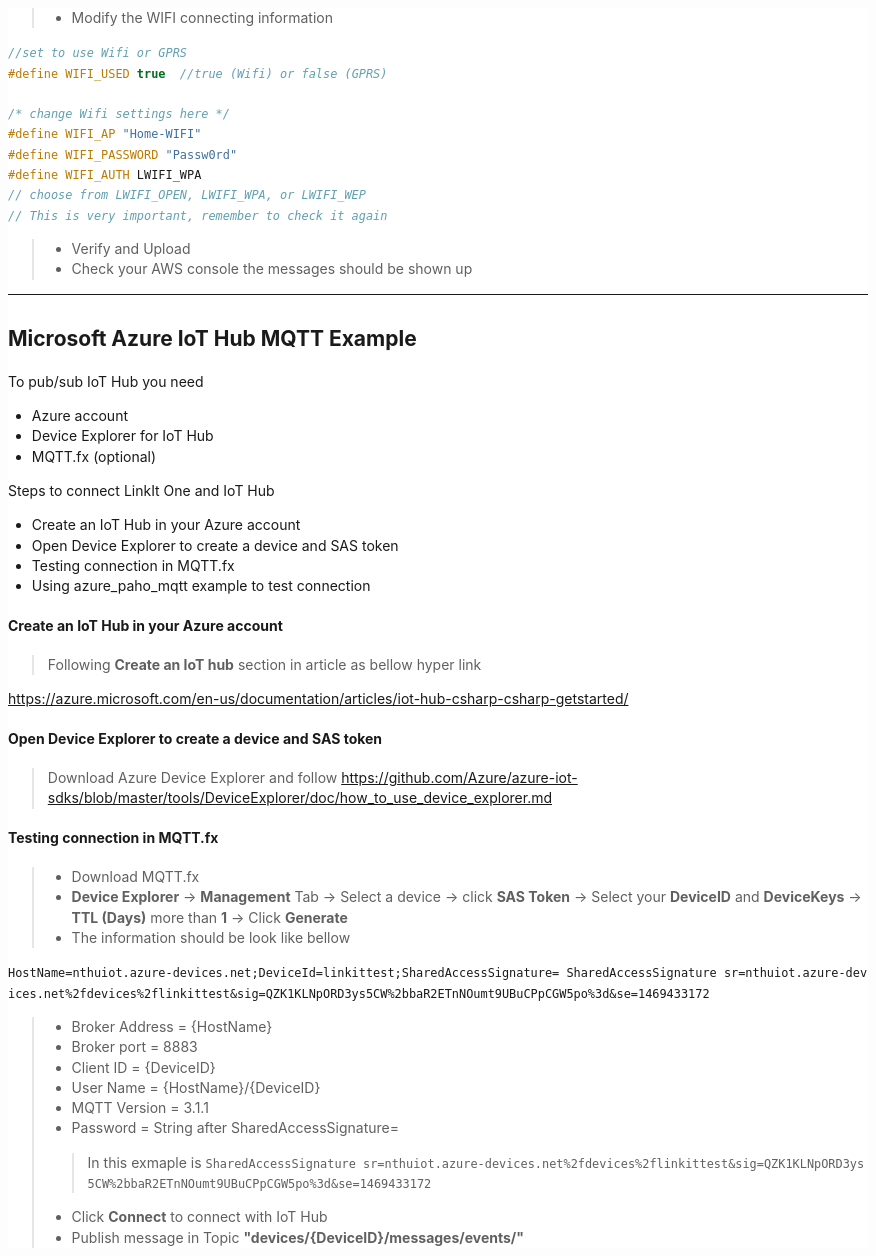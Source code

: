> - Modify the WIFI connecting information


```c
//set to use Wifi or GPRS
#define WIFI_USED true  //true (Wifi) or false (GPRS)

/* change Wifi settings here */
#define WIFI_AP "Home-WIFI"
#define WIFI_PASSWORD "Passw0rd"
#define WIFI_AUTH LWIFI_WPA  
// choose from LWIFI_OPEN, LWIFI_WPA, or LWIFI_WEP
// This is very important, remember to check it again
```
> - Verify and Upload
> - Check your AWS console the messages should be shown up


----------
Microsoft Azure IoT Hub MQTT Example
-------------
To pub/sub IoT Hub you need

- Azure account
- Device Explorer for IoT Hub
- MQTT.fx (optional)

Steps to connect LinkIt One and IoT Hub
- Create an IoT Hub in your Azure account
- Open Device Explorer to create a device and SAS token
- Testing connection in MQTT.fx
- Using azure_paho_mqtt example to test connection

#### Create an IoT Hub in your Azure account
> Following **Create an IoT hub** section in article as bellow hyper link

 https://azure.microsoft.com/en-us/documentation/articles/iot-hub-csharp-csharp-getstarted/

#### Open Device Explorer to create a device and SAS token
>Download Azure Device Explorer and follow
https://github.com/Azure/azure-iot-sdks/blob/master/tools/DeviceExplorer/doc/how_to_use_device_explorer.md

#### Testing connection in MQTT.fx
>- Download MQTT.fx
>- **Device Explorer** -> **Management** Tab -> Select a device -> click **SAS Token** -> Select your **DeviceID** and **DeviceKeys** -> **TTL (Days)** more than **1** -> Click **Generate**
>- The information should be look like bellow

``
HostName=nthuiot.azure-devices.net;DeviceId=linkittest;SharedAccessSignature=
SharedAccessSignature sr=nthuiot.azure-devices.net%2fdevices%2flinkittest&sig=QZK1KLNpORD3ys5CW%2bbaR2ETnNOumt9UBuCPpCGW5po%3d&se=1469433172
``
>- Broker Address = {HostName}
>- Broker port = 8883
>- Client ID = {DeviceID}
>- User Name = {HostName}/{DeviceID}
>- MQTT Version = 3.1.1
>- Password = String after SharedAccessSignature=
>>In this exmaple is
>>`
SharedAccessSignature sr=nthuiot.azure-devices.net%2fdevices%2flinkittest&sig=QZK1KLNpORD3ys5CW%2bbaR2ETnNOumt9UBuCPpCGW5po%3d&se=1469433172
`
>- Click **Connect** to connect with IoT Hub
>- Publish message in Topic **"devices/{DeviceID}/messages/events/"**